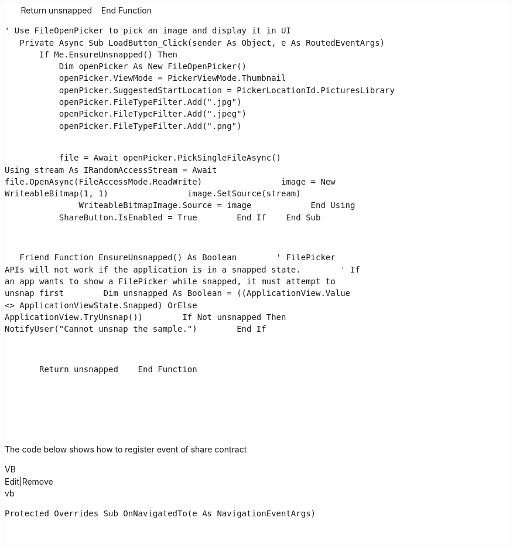 
&nbsp;&nbsp;&nbsp;&nbsp;&nbsp;&nbsp; Return unsnapped
&nbsp;&nbsp; End Function

</pre>
<pre id="codePreview" class="vb">' Use FileOpenPicker to pick an image and display it in UI
&nbsp;&nbsp; Private Async Sub LoadButton_Click(sender As Object, e As RoutedEventArgs)
&nbsp;&nbsp;&nbsp;&nbsp;&nbsp;&nbsp; If Me.EnsureUnsnapped() Then
&nbsp;&nbsp;&nbsp;&nbsp;&nbsp;&nbsp;&nbsp;&nbsp;&nbsp;&nbsp; Dim openPicker As New FileOpenPicker()
&nbsp;&nbsp;&nbsp;&nbsp;&nbsp;&nbsp;&nbsp;&nbsp;&nbsp;&nbsp; openPicker.ViewMode = PickerViewMode.Thumbnail
&nbsp;&nbsp;&nbsp;&nbsp;&nbsp;&nbsp;&nbsp;&nbsp;&nbsp;&nbsp; openPicker.SuggestedStartLocation = PickerLocationId.PicturesLibrary
&nbsp;&nbsp;&nbsp;&nbsp;&nbsp;&nbsp;&nbsp;&nbsp;&nbsp;&nbsp; openPicker.FileTypeFilter.Add(&quot;.jpg&quot;)
&nbsp;&nbsp;&nbsp;&nbsp;&nbsp;&nbsp;&nbsp;&nbsp;&nbsp;&nbsp; openPicker.FileTypeFilter.Add(&quot;.jpeg&quot;)
&nbsp;&nbsp;&nbsp;&nbsp;&nbsp;&nbsp;&nbsp;&nbsp;&nbsp;&nbsp; openPicker.FileTypeFilter.Add(&quot;.png&quot;)


&nbsp;&nbsp;&nbsp;&nbsp;&nbsp;&nbsp;&nbsp;&nbsp;&nbsp;&nbsp; file = Await openPicker.PickSingleFileAsync()
&nbsp;&nbsp;&nbsp;&nbsp;&nbsp;&nbsp;&nbsp;&nbsp;&nbsp;&nbsp; Using stream As IRandomAccessStream = Await file.OpenAsync(FileAccessMode.ReadWrite)
&nbsp;&nbsp;&nbsp;&nbsp;&nbsp;&nbsp;&nbsp;&nbsp;&nbsp;&nbsp;&nbsp;&nbsp;&nbsp;&nbsp; image = New WriteableBitmap(1, 1)
&nbsp;&nbsp;&nbsp;&nbsp;&nbsp;&nbsp;&nbsp;&nbsp;&nbsp;&nbsp;&nbsp;&nbsp;&nbsp;&nbsp; image.SetSource(stream)
&nbsp;&nbsp;&nbsp;&nbsp;&nbsp;&nbsp;&nbsp;&nbsp;&nbsp;&nbsp;&nbsp;&nbsp;&nbsp;&nbsp; WriteableBitmapImage.Source = image
&nbsp;&nbsp;&nbsp;&nbsp;&nbsp;&nbsp;&nbsp;&nbsp;&nbsp;&nbsp; End Using
&nbsp;&nbsp;&nbsp;&nbsp;&nbsp;&nbsp;&nbsp;&nbsp;&nbsp;&nbsp; ShareButton.IsEnabled = True
&nbsp;&nbsp;&nbsp;&nbsp;&nbsp;&nbsp; End If
&nbsp;&nbsp; End Sub


&nbsp;&nbsp; Friend Function EnsureUnsnapped() As Boolean
&nbsp;&nbsp;&nbsp;&nbsp;&nbsp;&nbsp; ' FilePicker APIs will not work if the application is in a snapped state.
&nbsp;&nbsp;&nbsp;&nbsp;&nbsp;&nbsp; ' If an app wants to show a FilePicker while snapped, it must attempt to unsnap first
&nbsp;&nbsp;&nbsp;&nbsp;&nbsp;&nbsp; Dim unsnapped As Boolean = ((ApplicationView.Value &lt;&gt; ApplicationViewState.Snapped) OrElse ApplicationView.TryUnsnap())
&nbsp;&nbsp;&nbsp;&nbsp;&nbsp;&nbsp; If Not unsnapped Then
&nbsp;&nbsp;&nbsp;&nbsp;&nbsp;&nbsp;&nbsp;&nbsp;&nbsp;&nbsp; NotifyUser(&quot;Cannot unsnap the sample.&quot;)
&nbsp;&nbsp;&nbsp;&nbsp;&nbsp;&nbsp; End If


&nbsp;&nbsp;&nbsp;&nbsp;&nbsp;&nbsp; Return unsnapped
&nbsp;&nbsp; End Function

</pre>
</div>
</div>
<div class="endscriptcode">&nbsp;</div>
<p class="MsoNormal">&nbsp;</p>
<p class="MsoNormal"><a name="OLE_LINK1"></a><a name="OLE_LINK2"><span>The code below shows how to
</span></a><span><span><span>register event of share contract </span></span></span></p>
<div class="scriptcode">
<div class="pluginEditHolder" pluginCommand="mceScriptCode">
<div class="title"><span>VB</span></div>
<div class="pluginLinkHolder"><span class="pluginEditHolderLink">Edit</span>|<span class="pluginRemoveHolderLink">Remove</span></div>
<span class="hidden">vb</span>
<pre class="hidden">Protected Overrides Sub OnNavigatedTo(e As NavigationEventArgs)